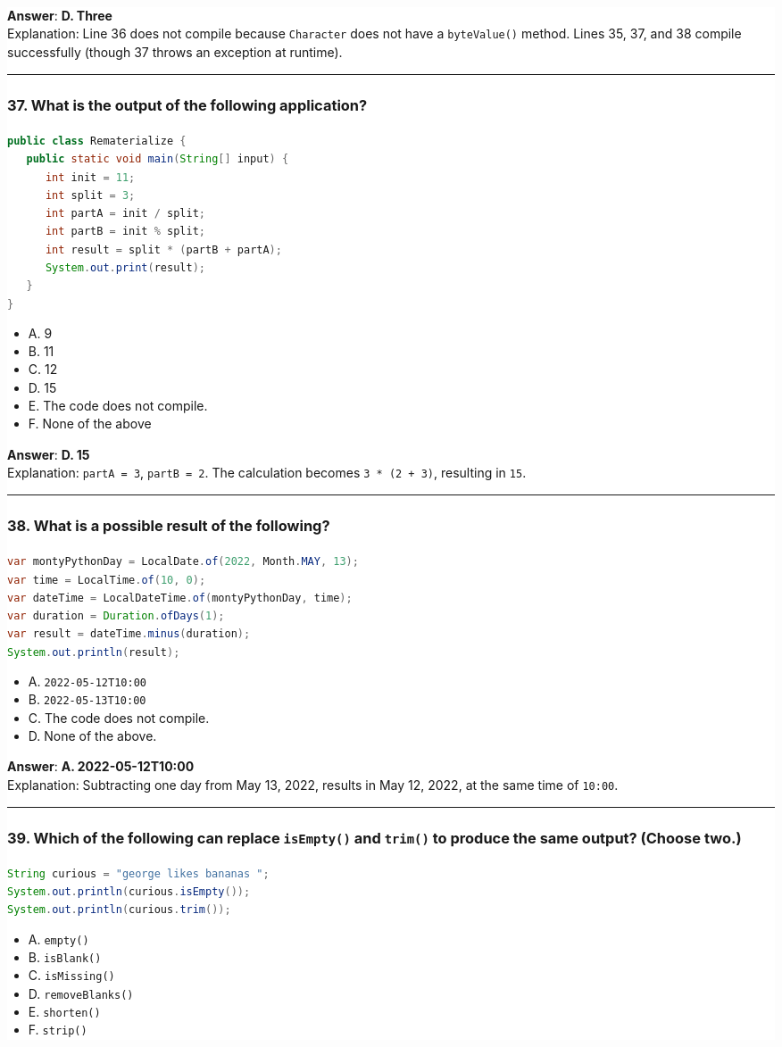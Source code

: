**Answer**: **D. Three**  
Explanation: Line 36 does not compile because `Character` does not have a `byteValue()` method. Lines 35, 37, and 38 compile successfully (though 37 throws an exception at runtime).

---

### 37. What is the output of the following application?
```java
public class Rematerialize {
   public static void main(String[] input) {
      int init = 11;
      int split = 3;
      int partA = init / split;
      int partB = init % split;
      int result = split * (partB + partA);
      System.out.print(result);
   }
}
```
- A. 9
- B. 11
- C. 12
- D. 15
- E. The code does not compile.
- F. None of the above

**Answer**: **D. 15**  
Explanation: `partA = 3`, `partB = 2`. The calculation becomes `3 * (2 + 3)`, resulting in `15`.

---

### 38. What is a possible result of the following?
```java
var montyPythonDay = LocalDate.of(2022, Month.MAY, 13);
var time = LocalTime.of(10, 0);
var dateTime = LocalDateTime.of(montyPythonDay, time);
var duration = Duration.ofDays(1);
var result = dateTime.minus(duration);
System.out.println(result);
```
- A. `2022-05-12T10:00`
- B. `2022-05-13T10:00`
- C. The code does not compile.
- D. None of the above.

**Answer**: **A. 2022-05-12T10:00**  
Explanation: Subtracting one day from May 13, 2022, results in May 12, 2022, at the same time of `10:00`.

---

### 39. Which of the following can replace `isEmpty()` and `trim()` to produce the same output? (Choose two.)
```java
String curious = "george likes bananas ";
System.out.println(curious.isEmpty());
System.out.println(curious.trim());
```
- A. `empty()`
- B. `isBlank()`
- C. `isMissing()`
- D. `removeBlanks()`
- E. `shorten()`
- F. `strip()`
